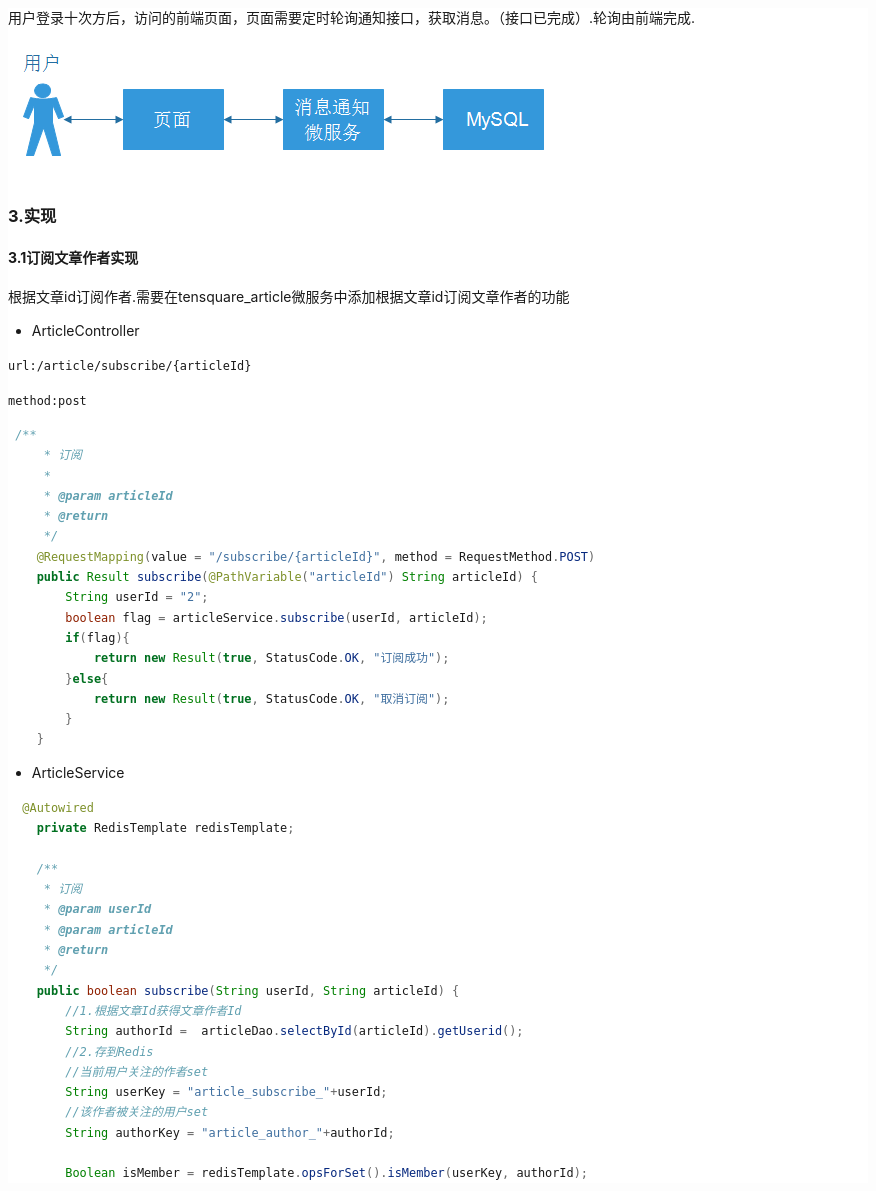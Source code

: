 

用户登录十次方后，访问的前端页面，页面需要定时轮询通知接口，获取消息。（接口已完成）.轮询由前端完成.

![1563608148788](assets/1563608341301.png)



### 3.实现

#### 3.1订阅文章作者实现

根据文章id订阅作者.需要在tensquare_article微服务中添加根据文章id订阅文章作者的功能

+ ArticleController

`url:/article/subscribe/{articleId}`

`method:post` 

```java
 /**
     * 订阅
     *
     * @param articleId
     * @return
     */
    @RequestMapping(value = "/subscribe/{articleId}", method = RequestMethod.POST)
    public Result subscribe(@PathVariable("articleId") String articleId) {
        String userId = "2";
        boolean flag = articleService.subscribe(userId, articleId);
        if(flag){
            return new Result(true, StatusCode.OK, "订阅成功");
        }else{
            return new Result(true, StatusCode.OK, "取消订阅");
        }
    }
```

+ ArticleService

```java
  @Autowired
    private RedisTemplate redisTemplate;

    /**
     * 订阅
     * @param userId
     * @param articleId
     * @return
     */
    public boolean subscribe(String userId, String articleId) {
        //1.根据文章Id获得文章作者Id
        String authorId =  articleDao.selectById(articleId).getUserid();
        //2.存到Redis
        //当前用户关注的作者set
        String userKey = "article_subscribe_"+userId;
        //该作者被关注的用户set
        String authorKey = "article_author_"+authorId;

        Boolean isMember = redisTemplate.opsForSet().isMember(userKey, authorId);

```
